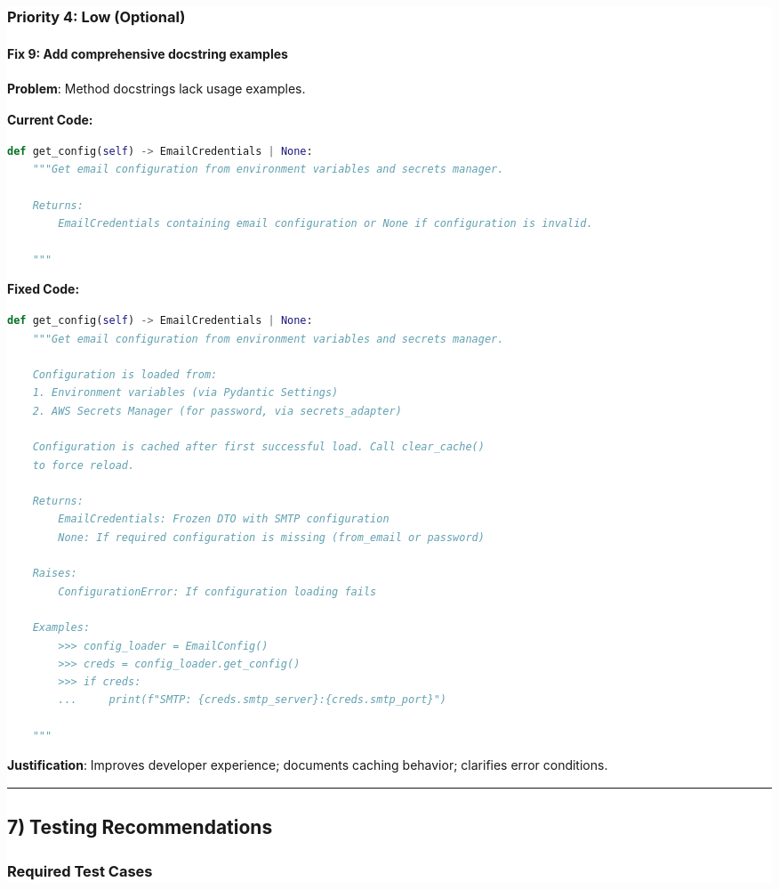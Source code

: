 ### Priority 4: Low (Optional)

#### Fix 9: Add comprehensive docstring examples
**Problem**: Method docstrings lack usage examples.

**Current Code:**
```python
def get_config(self) -> EmailCredentials | None:
    """Get email configuration from environment variables and secrets manager.

    Returns:
        EmailCredentials containing email configuration or None if configuration is invalid.

    """
```

**Fixed Code:**
```python
def get_config(self) -> EmailCredentials | None:
    """Get email configuration from environment variables and secrets manager.
    
    Configuration is loaded from:
    1. Environment variables (via Pydantic Settings)
    2. AWS Secrets Manager (for password, via secrets_adapter)
    
    Configuration is cached after first successful load. Call clear_cache()
    to force reload.

    Returns:
        EmailCredentials: Frozen DTO with SMTP configuration
        None: If required configuration is missing (from_email or password)
    
    Raises:
        ConfigurationError: If configuration loading fails
    
    Examples:
        >>> config_loader = EmailConfig()
        >>> creds = config_loader.get_config()
        >>> if creds:
        ...     print(f"SMTP: {creds.smtp_server}:{creds.smtp_port}")
        
    """
```

**Justification**: Improves developer experience; documents caching behavior; clarifies error conditions.

---

## 7) Testing Recommendations

### Required Test Cases
